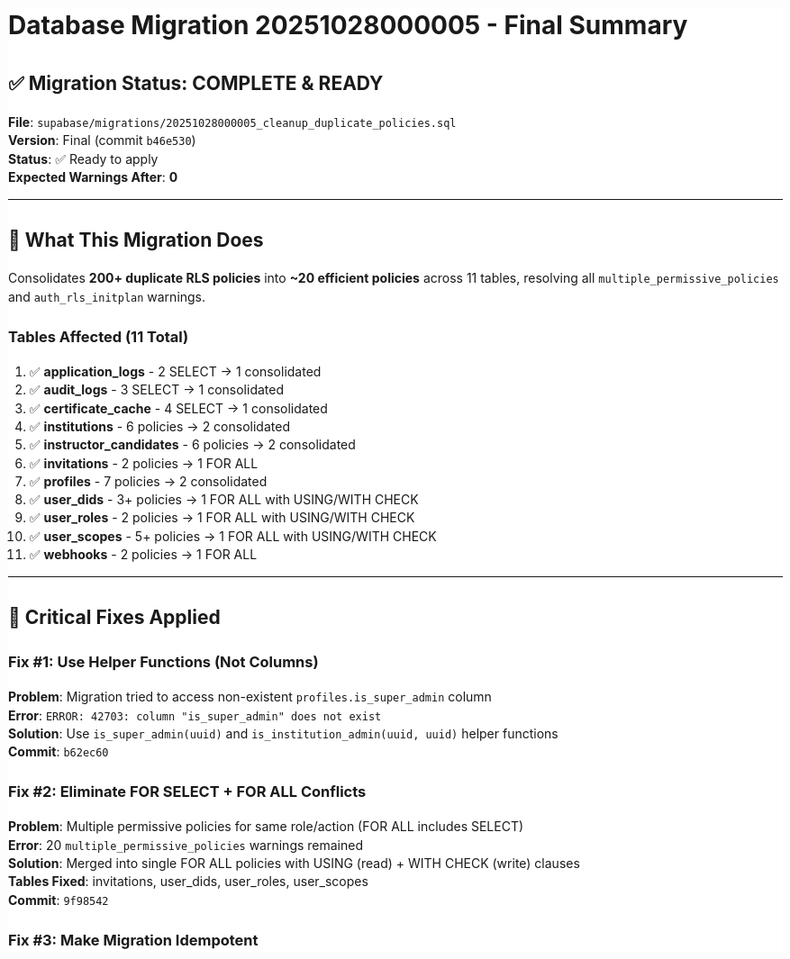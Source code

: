 # Database Migration 20251028000005 - Final Summary

## ✅ Migration Status: COMPLETE & READY

**File**: `supabase/migrations/20251028000005_cleanup_duplicate_policies.sql`  
**Version**: Final (commit `b46e530`)  
**Status**: ✅ Ready to apply  
**Expected Warnings After**: **0**

---

## 🎯 What This Migration Does

Consolidates **200+ duplicate RLS policies** into **~20 efficient policies** across 11 tables, resolving all `multiple_permissive_policies` and `auth_rls_initplan` warnings.

### Tables Affected (11 Total)

1. ✅ **application_logs** - 2 SELECT → 1 consolidated
2. ✅ **audit_logs** - 3 SELECT → 1 consolidated
3. ✅ **certificate_cache** - 4 SELECT → 1 consolidated
4. ✅ **institutions** - 6 policies → 2 consolidated
5. ✅ **instructor_candidates** - 6 policies → 2 consolidated
6. ✅ **invitations** - 2 policies → 1 FOR ALL
7. ✅ **profiles** - 7 policies → 2 consolidated
8. ✅ **user_dids** - 3+ policies → 1 FOR ALL with USING/WITH CHECK
9. ✅ **user_roles** - 2 policies → 1 FOR ALL with USING/WITH CHECK
10. ✅ **user_scopes** - 5+ policies → 1 FOR ALL with USING/WITH CHECK
11. ✅ **webhooks** - 2 policies → 1 FOR ALL

---

## 🔧 Critical Fixes Applied

### Fix #1: Use Helper Functions (Not Columns)

**Problem**: Migration tried to access non-existent `profiles.is_super_admin` column  
**Error**: `ERROR: 42703: column "is_super_admin" does not exist`  
**Solution**: Use `is_super_admin(uuid)` and `is_institution_admin(uuid, uuid)` helper functions  
**Commit**: `b62ec60`

### Fix #2: Eliminate FOR SELECT + FOR ALL Conflicts

**Problem**: Multiple permissive policies for same role/action (FOR ALL includes SELECT)  
**Error**: 20 `multiple_permissive_policies` warnings remained  
**Solution**: Merged into single FOR ALL policies with USING (read) + WITH CHECK (write) clauses  
**Tables Fixed**: invitations, user_dids, user_roles, user_scopes  
**Commit**: `9f98542`

### Fix #3: Make Migration Idempotent
